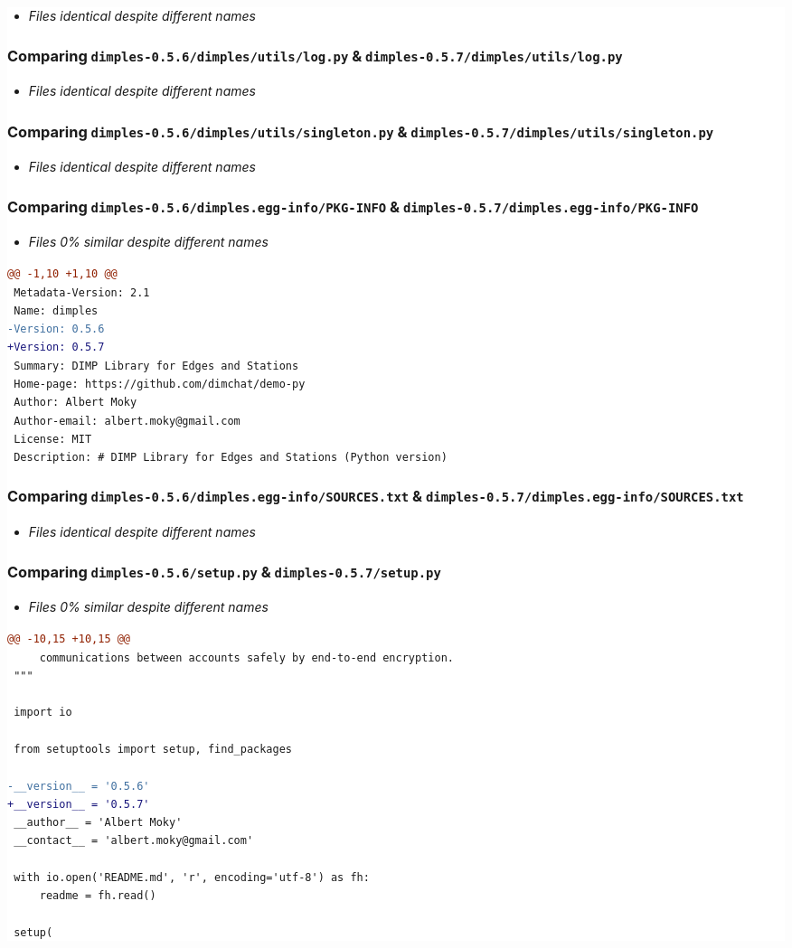  * *Files identical despite different names*

### Comparing `dimples-0.5.6/dimples/utils/log.py` & `dimples-0.5.7/dimples/utils/log.py`

 * *Files identical despite different names*

### Comparing `dimples-0.5.6/dimples/utils/singleton.py` & `dimples-0.5.7/dimples/utils/singleton.py`

 * *Files identical despite different names*

### Comparing `dimples-0.5.6/dimples.egg-info/PKG-INFO` & `dimples-0.5.7/dimples.egg-info/PKG-INFO`

 * *Files 0% similar despite different names*

```diff
@@ -1,10 +1,10 @@
 Metadata-Version: 2.1
 Name: dimples
-Version: 0.5.6
+Version: 0.5.7
 Summary: DIMP Library for Edges and Stations
 Home-page: https://github.com/dimchat/demo-py
 Author: Albert Moky
 Author-email: albert.moky@gmail.com
 License: MIT
 Description: # DIMP Library for Edges and Stations (Python version)
```

### Comparing `dimples-0.5.6/dimples.egg-info/SOURCES.txt` & `dimples-0.5.7/dimples.egg-info/SOURCES.txt`

 * *Files identical despite different names*

### Comparing `dimples-0.5.6/setup.py` & `dimples-0.5.7/setup.py`

 * *Files 0% similar despite different names*

```diff
@@ -10,15 +10,15 @@
     communications between accounts safely by end-to-end encryption.
 """
 
 import io
 
 from setuptools import setup, find_packages
 
-__version__ = '0.5.6'
+__version__ = '0.5.7'
 __author__ = 'Albert Moky'
 __contact__ = 'albert.moky@gmail.com'
 
 with io.open('README.md', 'r', encoding='utf-8') as fh:
     readme = fh.read()
 
 setup(
```

